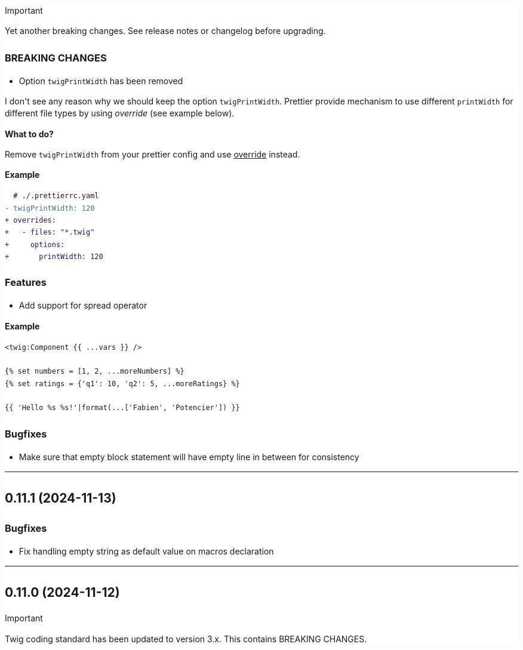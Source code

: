 > [!IMPORTANT]
> Yet another breaking changes. See release notes or changelog before upgrading.

### BREAKING CHANGES
- Option `twigPrintWidth` has been removed

I don't see any reason why we should keep the option `twigPrintWidth`. Prettier provide mechanism to use different `printWidth` for different file types by using _override_ (see example below).

__What to do?__

Remove `twigPrintWidth` from your prettier config and use [override](https://prettier.io/docs/en/configuration.html#configuration-overrides) instead.

__Example__
```diff
  # ./.prettierrc.yaml
- twigPrintWidth: 120
+ overrides:
+   - files: "*.twig"
+     options:
+       printWidth: 120
```

### Features
- Add support for spread operator

__Example__
```twig
<twig:Component {{ ...vars }} />

{% set numbers = [1, 2, ...moreNumbers] %}
{% set ratings = {'q1': 10, 'q2': 5, ...moreRatings} %}

{{ 'Hello %s %s!'|format(...['Fabien', 'Potencier']) }}
```

### Bugfixes
- Make sure that empty block statement will have empty line in between for consistency

---
## 0.11.1 (2024-11-13)

### Bugfixes
- Fix handling empty string as default value on macros declaration

---
## 0.11.0 (2024-11-12)

> [!IMPORTANT]
> Twig coding standard has been updated to version 3.x. This contains BREAKING CHANGES.
